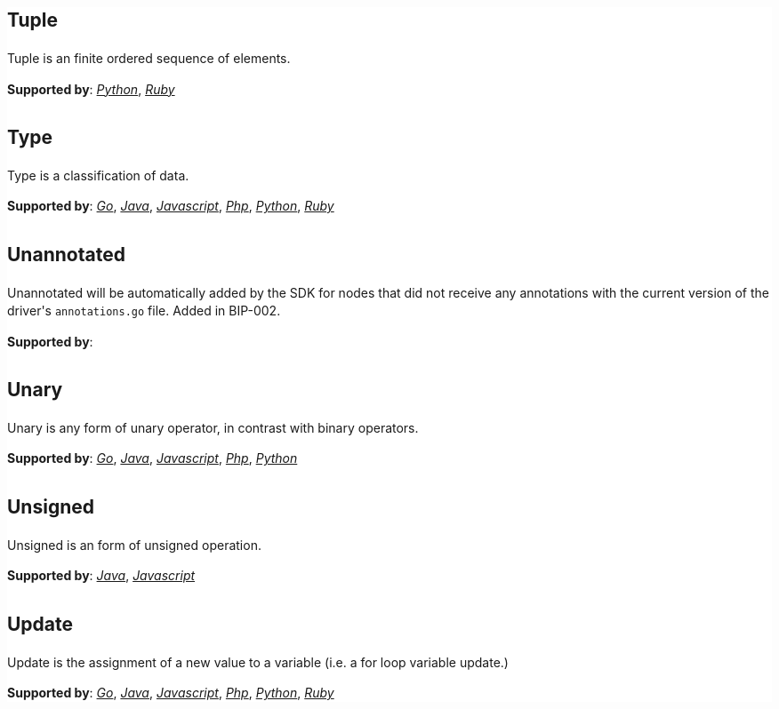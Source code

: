 ## Tuple

Tuple is an finite ordered sequence of elements.

**Supported by**: [_Python_](https://github.com/bblfsh/python-driver/blob/master/driver/normalizer/annotation.go), [_Ruby_](https://github.com/bblfsh/ruby-driver/blob/master/driver/normalizer/annotation.go)

## Type

Type is a classification of data.

**Supported by**: [_Go_](https://github.com/bblfsh/go-driver/blob/master/driver/normalizer/annotation.go), [_Java_](https://github.com/bblfsh/java-driver/blob/master/driver/normalizer/annotation.go), [_Javascript_](https://github.com/bblfsh/javascript-driver/blob/master/driver/normalizer/annotation.go), [_Php_](https://github.com/bblfsh/php-driver/blob/master/driver/normalizer/annotation.go), [_Python_](https://github.com/bblfsh/python-driver/blob/master/driver/normalizer/annotation.go), [_Ruby_](https://github.com/bblfsh/ruby-driver/blob/master/driver/normalizer/annotation.go)

## Unannotated

Unannotated will be automatically added by the SDK for nodes that did not receive any annotations with the current version of the driver's `annotations.go` file. Added in BIP-002.

**Supported by**:

## Unary

Unary is any form of unary operator, in contrast with binary operators.

**Supported by**: [_Go_](https://github.com/bblfsh/go-driver/blob/master/driver/normalizer/annotation.go), [_Java_](https://github.com/bblfsh/java-driver/blob/master/driver/normalizer/annotation.go), [_Javascript_](https://github.com/bblfsh/javascript-driver/blob/master/driver/normalizer/annotation.go), [_Php_](https://github.com/bblfsh/php-driver/blob/master/driver/normalizer/annotation.go), [_Python_](https://github.com/bblfsh/python-driver/blob/master/driver/normalizer/annotation.go)

## Unsigned

Unsigned is an form of unsigned operation.

**Supported by**: [_Java_](https://github.com/bblfsh/java-driver/blob/master/driver/normalizer/annotation.go), [_Javascript_](https://github.com/bblfsh/javascript-driver/blob/master/driver/normalizer/annotation.go)

## Update

Update is the assignment of a new value to a variable \(i.e. a for loop variable update.\)

**Supported by**: [_Go_](https://github.com/bblfsh/go-driver/blob/master/driver/normalizer/annotation.go), [_Java_](https://github.com/bblfsh/java-driver/blob/master/driver/normalizer/annotation.go), [_Javascript_](https://github.com/bblfsh/javascript-driver/blob/master/driver/normalizer/annotation.go), [_Php_](https://github.com/bblfsh/php-driver/blob/master/driver/normalizer/annotation.go), [_Python_](https://github.com/bblfsh/python-driver/blob/master/driver/normalizer/annotation.go), [_Ruby_](https://github.com/bblfsh/ruby-driver/blob/master/driver/normalizer/annotation.go)
